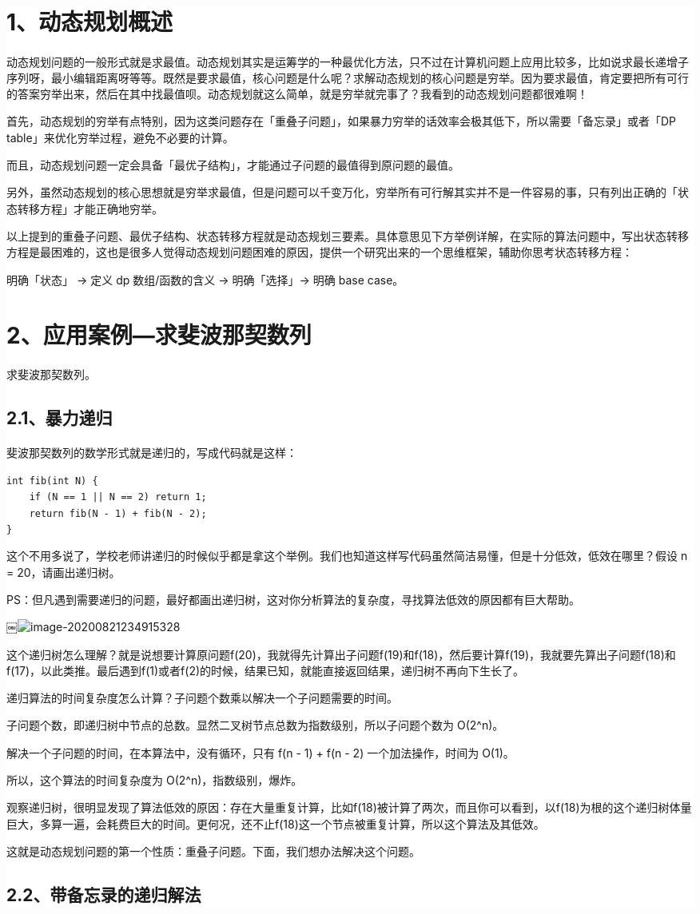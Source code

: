 # 1、动态规划概述

动态规划问题的一般形式就是求最值。动态规划其实是运筹学的一种最优化方法，只不过在计算机问题上应用比较多，比如说求最长递增子序列呀，最小编辑距离呀等等。既然是要求最值，核心问题是什么呢？求解动态规划的核心问题是穷举。因为要求最值，肯定要把所有可行的答案穷举出来，然后在其中找最值呗。动态规划就这么简单，就是穷举就完事了？我看到的动态规划问题都很难啊！

首先，动态规划的穷举有点特别，因为这类问题存在「重叠子问题」，如果暴力穷举的话效率会极其低下，所以需要「备忘录」或者「DP table」来优化穷举过程，避免不必要的计算。

而且，动态规划问题一定会具备「最优子结构」，才能通过子问题的最值得到原问题的最值。

另外，虽然动态规划的核心思想就是穷举求最值，但是问题可以千变万化，穷举所有可行解其实并不是一件容易的事，只有列出正确的「状态转移方程」才能正确地穷举。

以上提到的重叠子问题、最优子结构、状态转移方程就是动态规划三要素。具体意思见下方举例详解，在实际的算法问题中，写出状态转移方程是最困难的，这也是很多人觉得动态规划问题困难的原因，提供一个研究出来的一个思维框架，辅助你思考状态转移方程：

明确「状态」 -> 定义 dp 数组/函数的含义 -> 明确「选择」-> 明确 base case。

# 2、应用案例—求斐波那契数列

求斐波那契数列。

## 2.1、暴力递归

斐波那契数列的数学形式就是递归的，写成代码就是这样：

```
int fib(int N) {
    if (N == 1 || N == 2) return 1;
    return fib(N - 1) + fib(N - 2);
}
```

这个不用多说了，学校老师讲递归的时候似乎都是拿这个举例。我们也知道这样写代码虽然简洁易懂，但是十分低效，低效在哪里？假设 n = 20，请画出递归树。

PS：但凡遇到需要递归的问题，最好都画出递归树，这对你分析算法的复杂度，寻找算法低效的原因都有巨大帮助。

￼![image-20200821234915328](C:\Users\ccs\AppData\Roaming\Typora\typora-user-images\image-20200821234915328.png)

这个递归树怎么理解？就是说想要计算原问题f(20)，我就得先计算出子问题f(19)和f(18)，然后要计算f(19)，我就要先算出子问题f(18)和f(17)，以此类推。最后遇到f(1)或者f(2)的时候，结果已知，就能直接返回结果，递归树不再向下生长了。

递归算法的时间复杂度怎么计算？子问题个数乘以解决一个子问题需要的时间。

子问题个数，即递归树中节点的总数。显然二叉树节点总数为指数级别，所以子问题个数为 O(2^n)。

解决一个子问题的时间，在本算法中，没有循环，只有 f(n - 1) + f(n - 2) 一个加法操作，时间为 O(1)。

所以，这个算法的时间复杂度为 O(2^n)，指数级别，爆炸。

观察递归树，很明显发现了算法低效的原因：存在大量重复计算，比如f(18)被计算了两次，而且你可以看到，以f(18)为根的这个递归树体量巨大，多算一遍，会耗费巨大的时间。更何况，还不止f(18)这一个节点被重复计算，所以这个算法及其低效。

这就是动态规划问题的第一个性质：重叠子问题。下面，我们想办法解决这个问题。

## 2.2、带备忘录的递归解法
